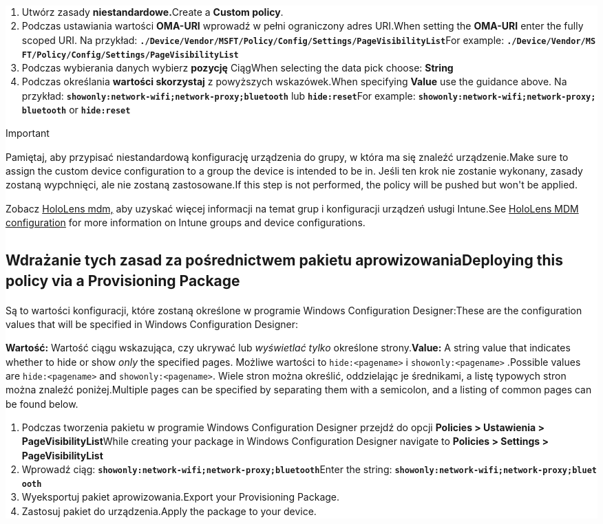 1. <span data-ttu-id="7e4fc-121">Utwórz zasady **niestandardowe.**</span><span class="sxs-lookup"><span data-stu-id="7e4fc-121">Create a **Custom policy**.</span></span>
1. <span data-ttu-id="7e4fc-122">Podczas ustawiania wartości **OMA-URI** wprowadź w pełni ograniczony adres URI.</span><span class="sxs-lookup"><span data-stu-id="7e4fc-122">When setting the **OMA-URI** enter the fully scoped URI.</span></span> <span data-ttu-id="7e4fc-123">Na przykład: **`./Device/Vendor/MSFT/Policy/Config/Settings/PageVisibilityList`**</span><span class="sxs-lookup"><span data-stu-id="7e4fc-123">For example: **`./Device/Vendor/MSFT/Policy/Config/Settings/PageVisibilityList`**</span></span>
1. <span data-ttu-id="7e4fc-124">Podczas wybierania danych wybierz **pozycję** Ciąg</span><span class="sxs-lookup"><span data-stu-id="7e4fc-124">When selecting the data pick choose: **String**</span></span>
1. <span data-ttu-id="7e4fc-125">Podczas określania **wartości skorzystaj** z powyższych wskazówek.</span><span class="sxs-lookup"><span data-stu-id="7e4fc-125">When specifying **Value** use the guidance above.</span></span> <span data-ttu-id="7e4fc-126">Na przykład: **`showonly:network-wifi;network-proxy;bluetooth`** lub **`hide:reset`**</span><span class="sxs-lookup"><span data-stu-id="7e4fc-126">For example: **`showonly:network-wifi;network-proxy;bluetooth`** or **`hide:reset`**</span></span> 
> [!IMPORTANT]
> <span data-ttu-id="7e4fc-127">Pamiętaj, aby przypisać niestandardową konfigurację urządzenia do grupy, w która ma się znaleźć urządzenie.</span><span class="sxs-lookup"><span data-stu-id="7e4fc-127">Make sure to assign the custom device configuration to a group the device is intended to be in.</span></span> <span data-ttu-id="7e4fc-128">Jeśli ten krok nie zostanie wykonany, zasady zostaną wypchnięci, ale nie zostaną zastosowane.</span><span class="sxs-lookup"><span data-stu-id="7e4fc-128">If this step is not performed, the policy will be pushed but won't be applied.</span></span>

<span data-ttu-id="7e4fc-129">Zobacz [HoloLens mdm,](hololens-mdm-configure.md) aby uzyskać więcej informacji na temat grup i konfiguracji urządzeń usługi Intune.</span><span class="sxs-lookup"><span data-stu-id="7e4fc-129">See [HoloLens MDM configuration](hololens-mdm-configure.md) for more information on Intune groups and device configurations.</span></span>


## <a name="deploying-this-policy-via-a-provisioning-package"></a><span data-ttu-id="7e4fc-130">Wdrażanie tych zasad za pośrednictwem pakietu aprowizowania</span><span class="sxs-lookup"><span data-stu-id="7e4fc-130">Deploying this policy via a Provisioning Package</span></span>

<span data-ttu-id="7e4fc-131">Są to wartości konfiguracji, które zostaną określone w programie Windows Configuration Designer:</span><span class="sxs-lookup"><span data-stu-id="7e4fc-131">These are the configuration values that will be specified in Windows Configuration Designer:</span></span>

<span data-ttu-id="7e4fc-132">**Wartość:** Wartość ciągu wskazująca, czy ukrywać lub *wyświetlać tylko* określone strony.</span><span class="sxs-lookup"><span data-stu-id="7e4fc-132">**Value:** A string value that indicates whether to hide or show *only* the specified pages.</span></span> <span data-ttu-id="7e4fc-133">Możliwe wartości to `hide:<pagename>` i `showonly:<pagename>` .</span><span class="sxs-lookup"><span data-stu-id="7e4fc-133">Possible values are `hide:<pagename>` and `showonly:<pagename>`.</span></span> <span data-ttu-id="7e4fc-134">Wiele stron można określić, oddzielając je średnikami, a listę typowych stron można znaleźć poniżej.</span><span class="sxs-lookup"><span data-stu-id="7e4fc-134">Multiple pages can be specified by separating them with a semicolon, and a listing of common pages can be found below.</span></span>


1. <span data-ttu-id="7e4fc-135">Podczas tworzenia pakietu w programie Windows Configuration Designer przejdź do opcji **Policies > Ustawienia > PageVisibilityList**</span><span class="sxs-lookup"><span data-stu-id="7e4fc-135">While creating your package in Windows Configuration Designer navigate to **Policies > Settings > PageVisibilityList**</span></span>
1. <span data-ttu-id="7e4fc-136">Wprowadź ciąg: **`showonly:network-wifi;network-proxy;bluetooth`**</span><span class="sxs-lookup"><span data-stu-id="7e4fc-136">Enter the string: **`showonly:network-wifi;network-proxy;bluetooth`**</span></span>
1. <span data-ttu-id="7e4fc-137">Wyeksportuj pakiet aprowizowania.</span><span class="sxs-lookup"><span data-stu-id="7e4fc-137">Export your Provisioning Package.</span></span>
1. <span data-ttu-id="7e4fc-138">Zastosuj pakiet do urządzenia.</span><span class="sxs-lookup"><span data-stu-id="7e4fc-138">Apply the package to your device.</span></span>